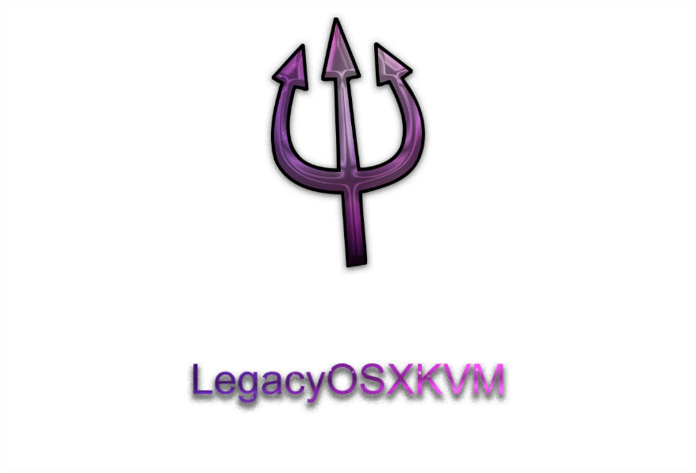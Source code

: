 <p align="center">
  <img width="40%" height="40%" src="./assets/LegacyOSXKVMLogo.png">
</p>

<p align="center">
  <img width="80%" height="80%" src="./assets/Header.png">
</p>
